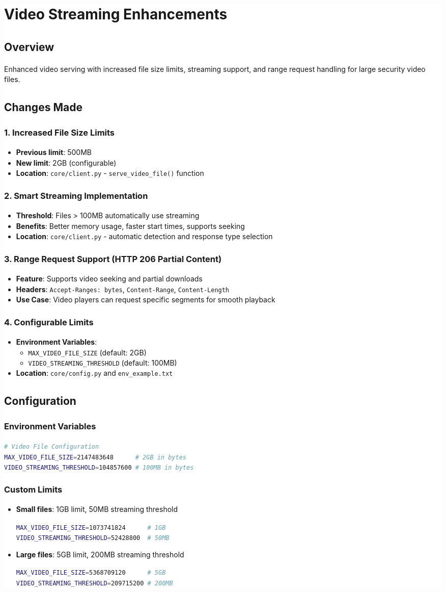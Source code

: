 # Video Streaming Enhancements

## Overview
Enhanced video serving with increased file size limits, streaming support, and range request handling for large security video files.

## Changes Made

### 1. Increased File Size Limits
- **Previous limit**: 500MB
- **New limit**: 2GB (configurable)
- **Location**: `core/client.py` - `serve_video_file()` function

### 2. Smart Streaming Implementation
- **Threshold**: Files > 100MB automatically use streaming
- **Benefits**: Better memory usage, faster start times, supports seeking
- **Location**: `core/client.py` - automatic detection and response type selection

### 3. Range Request Support (HTTP 206 Partial Content)
- **Feature**: Supports video seeking and partial downloads
- **Headers**: `Accept-Ranges: bytes`, `Content-Range`, `Content-Length`
- **Use Case**: Video players can request specific segments for smooth playback

### 4. Configurable Limits
- **Environment Variables**: 
  - `MAX_VIDEO_FILE_SIZE` (default: 2GB)
  - `VIDEO_STREAMING_THRESHOLD` (default: 100MB)
- **Location**: `core/config.py` and `env_example.txt`

## Configuration

### Environment Variables
```bash
# Video File Configuration
MAX_VIDEO_FILE_SIZE=2147483648      # 2GB in bytes
VIDEO_STREAMING_THRESHOLD=104857600 # 100MB in bytes
```

### Custom Limits
- **Small files**: 1GB limit, 50MB streaming threshold
  ```bash
  MAX_VIDEO_FILE_SIZE=1073741824      # 1GB
  VIDEO_STREAMING_THRESHOLD=52428800  # 50MB
  ```

- **Large files**: 5GB limit, 200MB streaming threshold
  ```bash
  MAX_VIDEO_FILE_SIZE=5368709120      # 5GB
  VIDEO_STREAMING_THRESHOLD=209715200 # 200MB
  ```

